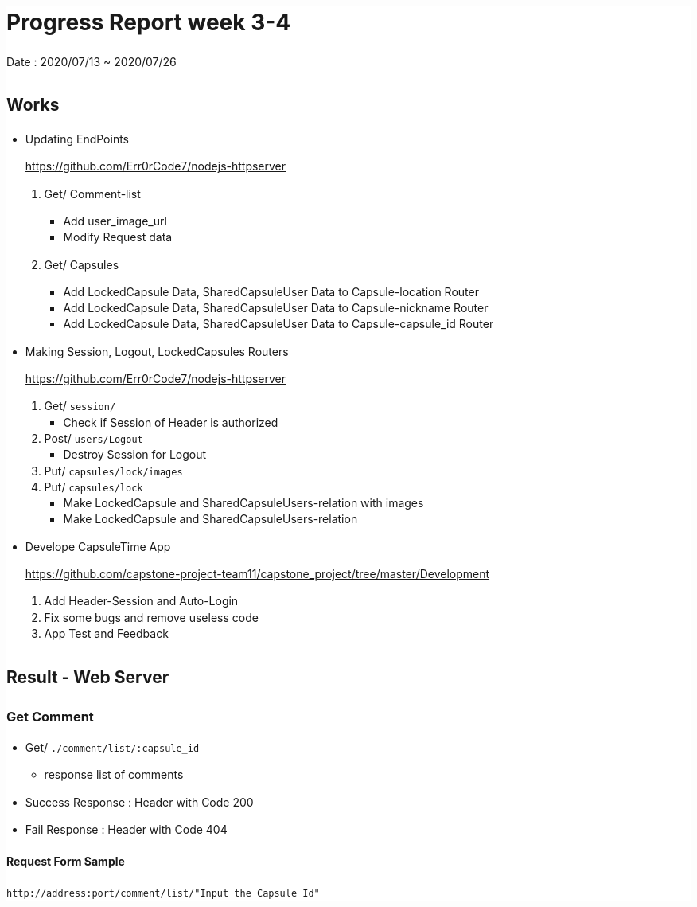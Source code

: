 # Progress Report week 3-4

Date : 2020/07/13 ~ 2020/07/26



## Works

- Updating EndPoints 

    https://github.com/Err0rCode7/nodejs-httpserver 

    1. Get/ Comment-list
        - Add user_image_url
        - Modify Request data

    2. Get/ Capsules
        - Add LockedCapsule Data, SharedCapsuleUser Data to Capsule-location Router
        - Add LockedCapsule Data, SharedCapsuleUser Data to Capsule-nickname Router
        - Add LockedCapsule Data, SharedCapsuleUser Data to Capsule-capsule_id Router

- Making Session, Logout, LockedCapsules Routers 

    https://github.com/Err0rCode7/nodejs-httpserver

    1. Get/ `session/`
        - Check if Session of Header is authorized
    2. Post/ `users/Logout`
        - Destroy Session for Logout
    3. Put/ `capsules/lock/images`
    4. Put/ `capsules/lock`
        - Make LockedCapsule and SharedCapsuleUsers-relation with images
        - Make LockedCapsule and SharedCapsuleUsers-relation

- Develope CapsuleTime App 

    https://github.com/capstone-project-team11/capstone_project/tree/master/Development

    1. Add Header-Session and Auto-Login
    2. Fix some bugs and remove useless code
    3. App Test and Feedback 

## Result - Web Server

### Get Comment
    
- Get/ `./comment/list/:capsule_id`
    - response list of comments

- Success Response : Header with Code 200
- Fail Response : Header with Code 404 

#### Request Form Sample
```
http://address:port/comment/list/"Input the Capsule Id"
```
